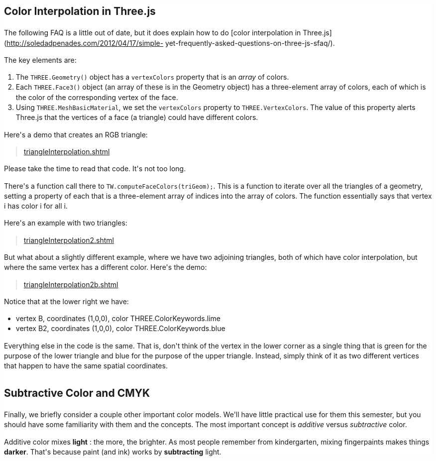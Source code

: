 ## Color Interpolation in Three.js

The following FAQ is a little out of date, but it does explain how to do
[color interpolation in Three.js](http://soledadpenades.com/2012/04/17/simple-
yet-frequently-asked-questions-on-three-js-sfaq/).

The key elements are:

  1. The `THREE.Geometry()` object has a `vertexColors` property that is an _array_ of colors. 
  2. Each `THREE.Face3()` object (an array of these is in the Geometry object) has a three-element array of colors, each of which is the color of the corresponding vertex of the face. 
  3. Using `THREE.MeshBasicMaterial`, we set the `vertexColors` property to `THREE.VertexColors`. The value of this property alerts Three.js that the vertices of a face (a triangle) could have different colors. 

Here's a demo that creates an RGB triangle:

> [triangleInterpolation.shtml](../demos/Color/triangleInterpolation.shtml)

Please take the time to read that code. It's not too long.

There's a function call there to `TW.computeFaceColors(triGeom);`. This is a
function to iterate over all the triangles of a geometry, setting a property
of each that is a three-element array of indices into the array of colors. The
function essentially says that vertex i has color i for all i.

Here's an example with two triangles:

> [triangleInterpolation2.shtml](../demos/Color/triangleInterpolation2.shtml)

But what about a slightly different example, where we have two adjoining
triangles, both of which have color interpolation, but where the same vertex
has a different color. Here's the demo:

> [triangleInterpolation2b.shtml](../demos/Color/triangleInterpolation2b.shtml)

Notice that at the lower right we have:

  * vertex B, coordinates (1,0,0), color THREE.ColorKeywords.lime 
  * vertex B2, coordinates (1,0,0), color THREE.ColorKeywords.blue 

Everything else in the code is the same. That is, don't think of the vertex in
the lower corner as a single thing that is green for the purpose of the lower
triangle and blue for the purpose of the upper triangle. Instead, simply think
of it as two different vertices that happen to have the same spatial
coordinates.

## Subtractive Color and CMYK

Finally, we briefly consider a couple other important color models. We'll have
little practical use for them this semester, but you should have some
familiarity with them and the concepts. The most important concept is
_additive_ versus _subtractive_ color.

Additive color mixes **light** : the more, the brighter. As most people
remember from kindergarten, mixing fingerpaints makes things **darker**.
That's because paint (and ink) works by **subtracting** light.
